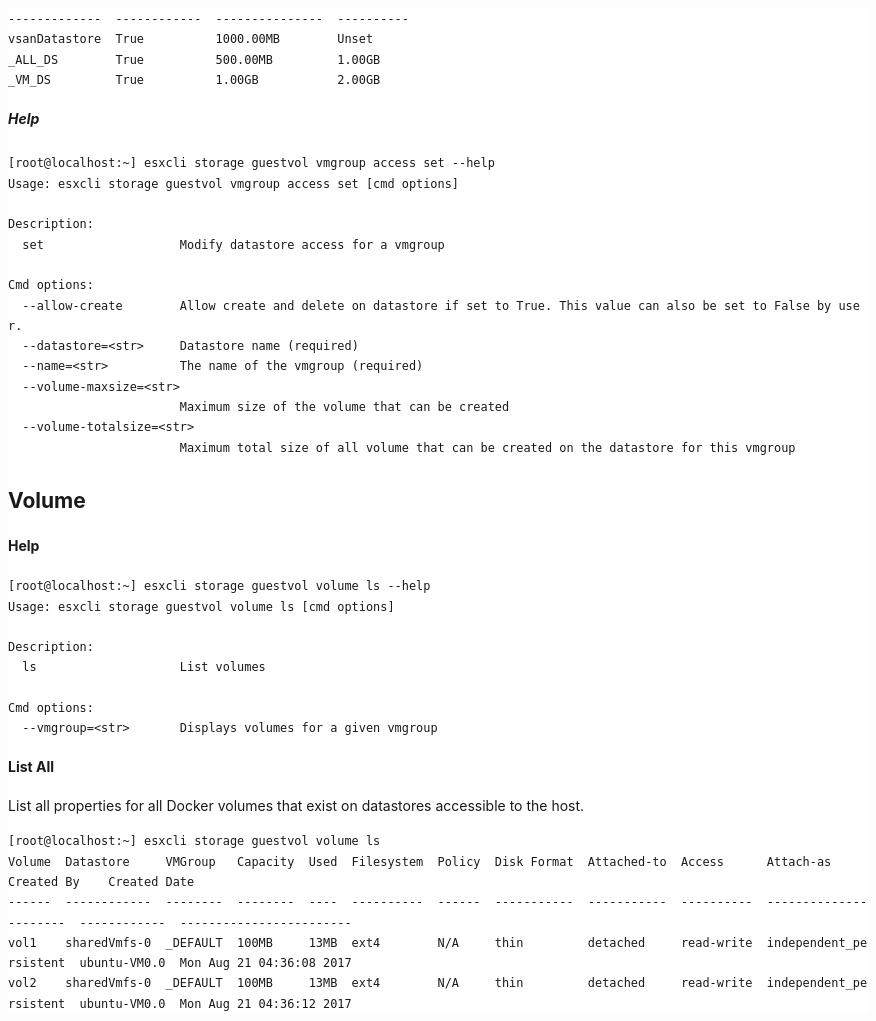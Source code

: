 ```
-------------  ------------  ---------------  ----------
vsanDatastore  True          1000.00MB        Unset
_ALL_DS        True          500.00MB         1.00GB
_VM_DS         True          1.00GB           2.00GB

```

##### Help

```
[root@localhost:~] esxcli storage guestvol vmgroup access set --help
Usage: esxcli storage guestvol vmgroup access set [cmd options]

Description:
  set                   Modify datastore access for a vmgroup

Cmd options:
  --allow-create        Allow create and delete on datastore if set to True. This value can also be set to False by user.
  --datastore=<str>     Datastore name (required)
  --name=<str>          The name of the vmgroup (required)
  --volume-maxsize=<str>
                        Maximum size of the volume that can be created
  --volume-totalsize=<str>
                        Maximum total size of all volume that can be created on the datastore for this vmgroup

```

## Volume

#### Help

```
[root@localhost:~] esxcli storage guestvol volume ls --help
Usage: esxcli storage guestvol volume ls [cmd options]

Description:
  ls                    List volumes

Cmd options:
  --vmgroup=<str>       Displays volumes for a given vmgroup
```

#### List All
List all properties for all Docker volumes that exist on datastores accessible to the host.


```
[root@localhost:~] esxcli storage guestvol volume ls
Volume  Datastore     VMGroup   Capacity  Used  Filesystem  Policy  Disk Format  Attached-to  Access      Attach-as               Created By    Created Date
------  ------------  --------  --------  ----  ----------  ------  -----------  -----------  ----------  ----------------------  ------------  ------------------------
vol1    sharedVmfs-0  _DEFAULT  100MB     13MB  ext4        N/A     thin         detached     read-write  independent_persistent  ubuntu-VM0.0  Mon Aug 21 04:36:08 2017
vol2    sharedVmfs-0  _DEFAULT  100MB     13MB  ext4        N/A     thin         detached     read-write  independent_persistent  ubuntu-VM0.0  Mon Aug 21 04:36:12 2017
```
